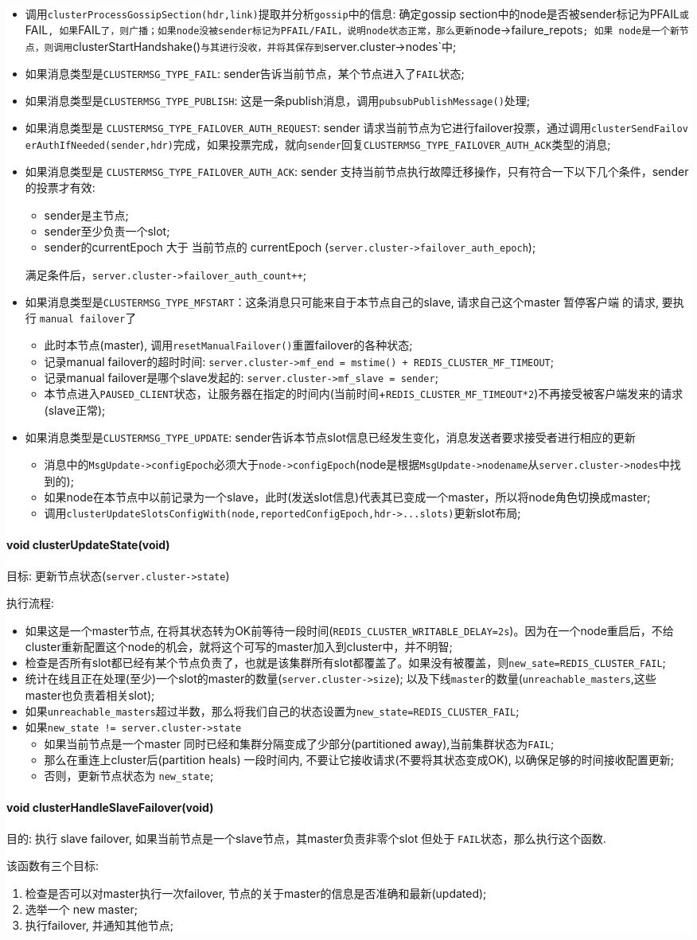   - 调用`clusterProcessGossipSection(hdr,link)`提取并分析`gossip`中的信息: 确定gossip section中的node是否被sender标记为PFAIL`或`FAIL`, 如果`FAIL`了，则广播；如果node没被sender标记为PFAIL/FAIL，说明node状态正常，那么更新`node->failure_repots`; 如果 node是一个新节点，则调用`clusterStartHandshake()`与其进行没收，并将其保存到`server.cluster->nodes`中;

- 如果消息类型是`CLUSTERMSG_TYPE_FAIL`: sender告诉当前节点，某个节点进入了`FAIL`状态;

- 如果消息类型是`CLUSTERMSG_TYPE_PUBLISH`: 这是一条publish消息，调用`pubsubPublishMessage()`处理;

- 如果消息类型是 `CLUSTERMSG_TYPE_FAILOVER_AUTH_REQUEST`: sender 请求当前节点为它进行failover投票，通过调用`clusterSendFailoverAuthIfNeeded(sender,hdr)`完成，如果投票完成，就向`sender`回复`CLUSTERMSG_TYPE_FAILOVER_AUTH_ACK`类型的消息;

- 如果消息类型是 `CLUSTERMSG_TYPE_FAILOVER_AUTH_ACK`: sender 支持当前节点执行故障迁移操作，只有符合一下以下几个条件，sender的投票才有效:

  - sender是主节点;
  - sender至少负责一个slot;
  - sender的currentEpoch 大于 当前节点的 currentEpoch (`server.cluster->failover_auth_epoch`);

  满足条件后，`server.cluster->failover_auth_count++`;

- 如果消息类型是`CLUSTERMSG_TYPE_MFSTART`：这条消息只可能来自于本节点自己的slave, 请求自己这个master 暂停客户端 的请求, 要执行 `manual failover`了

  - 此时本节点(master), 调用`resetManualFailover()`重置failover的各种状态;
  - 记录manual failover的超时时间: `server.cluster->mf_end = mstime() + REDIS_CLUSTER_MF_TIMEOUT`;
  - 记录manual failover是哪个slave发起的: `server.cluster->mf_slave = sender`;
  - 本节点进入`PAUSED_CLIENT`状态，让服务器在指定的时间内(当前时间+`REDIS_CLUSTER_MF_TIMEOUT*2`)不再接受被客户端发来的请求(slave正常);

- 如果消息类型是`CLUSTERMSG_TYPE_UPDATE`: sender告诉本节点slot信息已经发生变化，消息发送者要求接受者进行相应的更新

  - 消息中的`MsgUpdate->configEpoch`必须大于`node->configEpoch`(node是根据`MsgUpdate->nodename`从`server.cluster->nodes`中找到的);
  - 如果node在本节点中以前记录为一个slave，此时(发送slot信息)代表其已变成一个master，所以将node角色切换成master;
  - 调用`clusterUpdateSlotsConfigWith(node,reportedConfigEpoch,hdr->...slots)`更新slot布局;

#### void clusterUpdateState(void)

目标: 更新节点状态(`server.cluster->state`)

执行流程:

- 如果这是一个master节点, 在将其状态转为OK前等待一段时间(`REDIS_CLUSTER_WRITABLE_DELAY=2s`)。因为在一个node重启后，不给cluster重新配置这个node的机会，就将这个可写的master加入到cluster中，并不明智;
- 检查是否所有slot都已经有某个节点负责了，也就是该集群所有slot都覆盖了。如果没有被覆盖，则`new_sate=REDIS_CLUSTER_FAIL`;
- 统计在线且正在处理(至少)一个slot的master的数量(`server.cluster->size`); 以及下线`master`的数量(`unreachable_masters`,这些master也负责着相关slot);
- 如果`unreachable_masters`超过半数，那么将我们自己的状态设置为`new_state=REDIS_CLUSTER_FAIL`;
- 如果`new_state != server.cluster->state`
  - 如果当前节点是一个master 同时已经和集群分隔变成了少部分(partitioned away),当前集群状态为`FAIL`;
  - 那么在重连上cluster后(partition heals) 一段时间内, 不要让它接收请求(不要将其状态变成OK), 以确保足够的时间接收配置更新;
  - 否则，更新节点状态为 `new_state`;

####  void clusterHandleSlaveFailover(void) 

目的: 执行 slave failover, 如果当前节点是一个slave节点，其master负责非零个slot 但处于 `FAIL`状态，那么执行这个函数.

该函数有三个目标:

1. 检查是否可以对master执行一次failover, 节点的关于master的信息是否准确和最新(updated);
2. 选举一个 new master;
3. 执行failover, 并通知其他节点;
